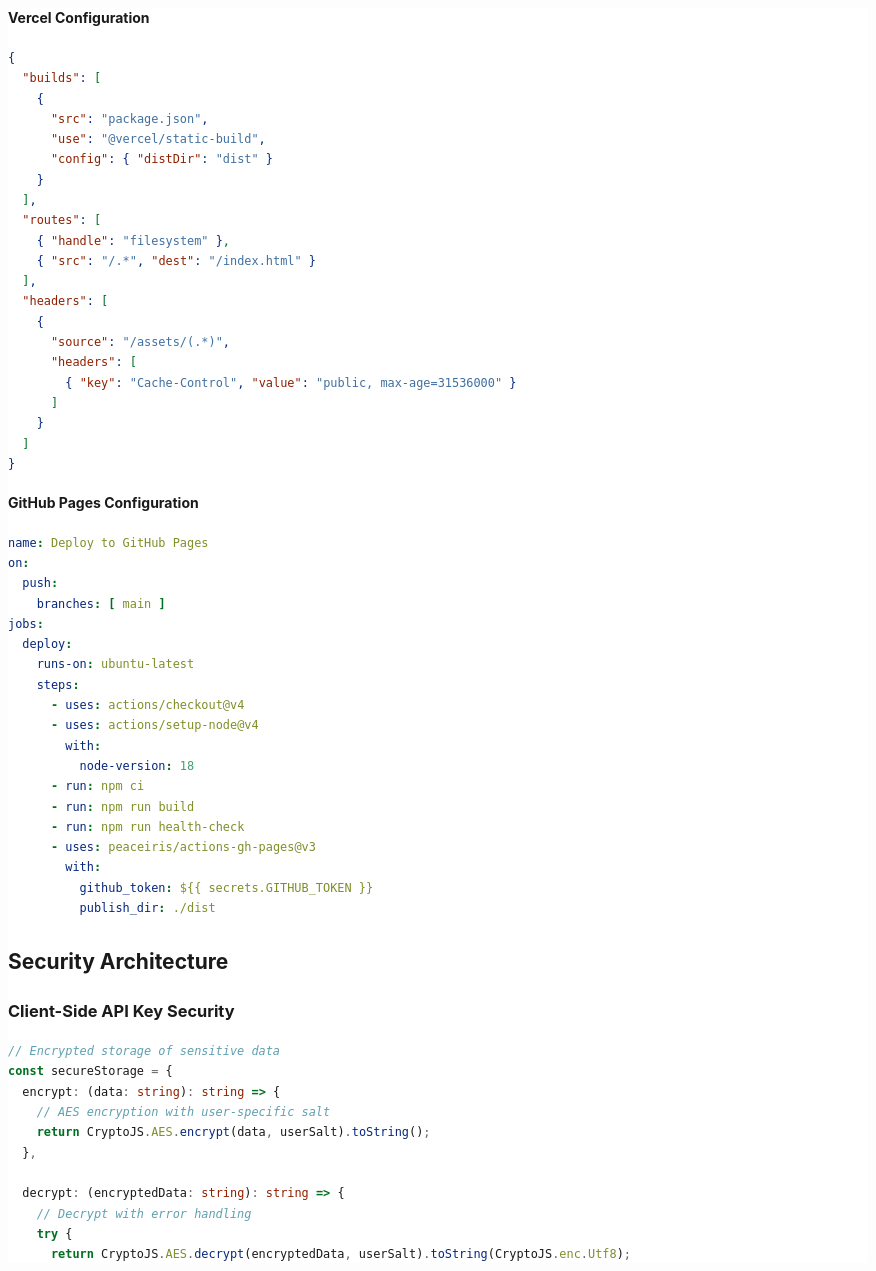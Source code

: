 #### Vercel Configuration
```json
{
  "builds": [
    {
      "src": "package.json",
      "use": "@vercel/static-build",
      "config": { "distDir": "dist" }
    }
  ],
  "routes": [
    { "handle": "filesystem" },
    { "src": "/.*", "dest": "/index.html" }
  ],
  "headers": [
    {
      "source": "/assets/(.*)",
      "headers": [
        { "key": "Cache-Control", "value": "public, max-age=31536000" }
      ]
    }
  ]
}
```

#### GitHub Pages Configuration
```yaml
name: Deploy to GitHub Pages
on:
  push:
    branches: [ main ]
jobs:
  deploy:
    runs-on: ubuntu-latest
    steps:
      - uses: actions/checkout@v4
      - uses: actions/setup-node@v4
        with:
          node-version: 18
      - run: npm ci
      - run: npm run build
      - run: npm run health-check
      - uses: peaceiris/actions-gh-pages@v3
        with:
          github_token: ${{ secrets.GITHUB_TOKEN }}
          publish_dir: ./dist
```

## Security Architecture

### Client-Side API Key Security
```typescript
// Encrypted storage of sensitive data
const secureStorage = {
  encrypt: (data: string): string => {
    // AES encryption with user-specific salt
    return CryptoJS.AES.encrypt(data, userSalt).toString();
  },
  
  decrypt: (encryptedData: string): string => {
    // Decrypt with error handling
    try {
      return CryptoJS.AES.decrypt(encryptedData, userSalt).toString(CryptoJS.enc.Utf8);
```